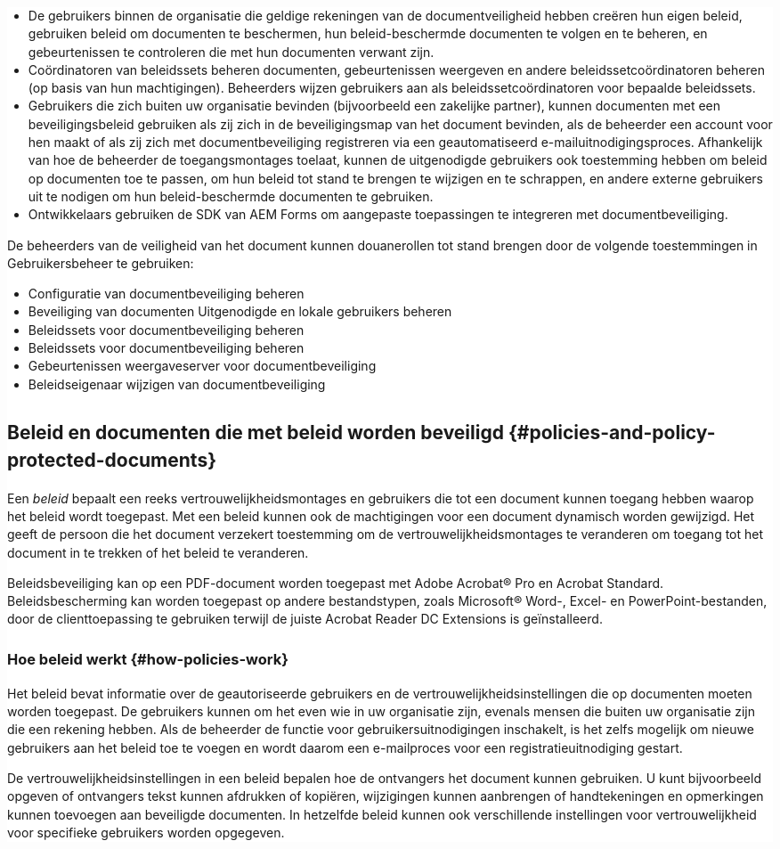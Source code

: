 * De gebruikers binnen de organisatie die geldige rekeningen van de documentveiligheid hebben creëren hun eigen beleid, gebruiken beleid om documenten te beschermen, hun beleid-beschermde documenten te volgen en te beheren, en gebeurtenissen te controleren die met hun documenten verwant zijn.
* Coördinatoren van beleidssets beheren documenten, gebeurtenissen weergeven en andere beleidssetcoördinatoren beheren (op basis van hun machtigingen). Beheerders wijzen gebruikers aan als beleidssetcoördinatoren voor bepaalde beleidssets.
* Gebruikers die zich buiten uw organisatie bevinden (bijvoorbeeld een zakelijke partner), kunnen documenten met een beveiligingsbeleid gebruiken als zij zich in de beveiligingsmap van het document bevinden, als de beheerder een account voor hen maakt of als zij zich met documentbeveiliging registreren via een geautomatiseerd e-mailuitnodigingsproces. Afhankelijk van hoe de beheerder de toegangsmontages toelaat, kunnen de uitgenodigde gebruikers ook toestemming hebben om beleid op documenten toe te passen, om hun beleid tot stand te brengen te wijzigen en te schrappen, en andere externe gebruikers uit te nodigen om hun beleid-beschermde documenten te gebruiken.
* Ontwikkelaars gebruiken de SDK van AEM Forms om aangepaste toepassingen te integreren met documentbeveiliging.

De beheerders van de veiligheid van het document kunnen douanerollen tot stand brengen door de volgende toestemmingen in Gebruikersbeheer te gebruiken:

* Configuratie van documentbeveiliging beheren
* Beveiliging van documenten Uitgenodigde en lokale gebruikers beheren
* Beleidssets voor documentbeveiliging beheren
* Beleidssets voor documentbeveiliging beheren
* Gebeurtenissen weergaveserver voor documentbeveiliging
* Beleidseigenaar wijzigen van documentbeveiliging

## Beleid en documenten die met beleid worden beveiligd {#policies-and-policy-protected-documents}

Een *beleid* bepaalt een reeks vertrouwelijkheidsmontages en gebruikers die tot een document kunnen toegang hebben waarop het beleid wordt toegepast. Met een beleid kunnen ook de machtigingen voor een document dynamisch worden gewijzigd. Het geeft de persoon die het document verzekert toestemming om de vertrouwelijkheidsmontages te veranderen om toegang tot het document in te trekken of het beleid te veranderen.

Beleidsbeveiliging kan op een PDF-document worden toegepast met Adobe Acrobat® Pro en Acrobat Standard. Beleidsbescherming kan worden toegepast op andere bestandstypen, zoals Microsoft® Word-, Excel- en PowerPoint-bestanden, door de clienttoepassing te gebruiken terwijl de juiste Acrobat Reader DC Extensions is geïnstalleerd.

### Hoe beleid werkt {#how-policies-work}

Het beleid bevat informatie over de geautoriseerde gebruikers en de vertrouwelijkheidsinstellingen die op documenten moeten worden toegepast. De gebruikers kunnen om het even wie in uw organisatie zijn, evenals mensen die buiten uw organisatie zijn die een rekening hebben. Als de beheerder de functie voor gebruikersuitnodigingen inschakelt, is het zelfs mogelijk om nieuwe gebruikers aan het beleid toe te voegen en wordt daarom een e-mailproces voor een registratieuitnodiging gestart.

De vertrouwelijkheidsinstellingen in een beleid bepalen hoe de ontvangers het document kunnen gebruiken. U kunt bijvoorbeeld opgeven of ontvangers tekst kunnen afdrukken of kopiëren, wijzigingen kunnen aanbrengen of handtekeningen en opmerkingen kunnen toevoegen aan beveiligde documenten. In hetzelfde beleid kunnen ook verschillende instellingen voor vertrouwelijkheid voor specifieke gebruikers worden opgegeven.
